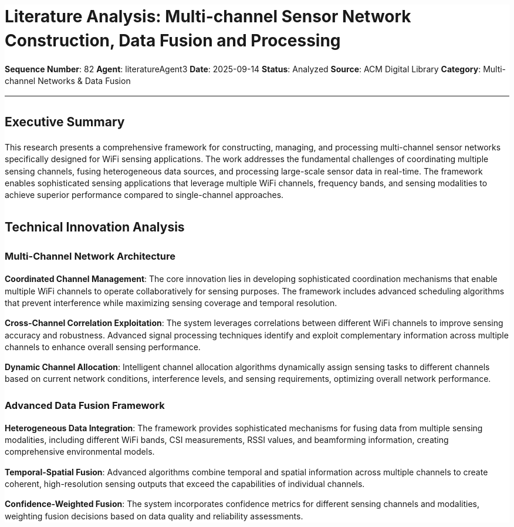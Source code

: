 # Literature Analysis: Multi-channel Sensor Network Construction, Data Fusion and Processing

**Sequence Number**: 82
**Agent**: literatureAgent3
**Date**: 2025-09-14
**Status**: Analyzed
**Source**: ACM Digital Library
**Category**: Multi-channel Networks & Data Fusion

---

## Executive Summary

This research presents a comprehensive framework for constructing, managing, and processing multi-channel sensor networks specifically designed for WiFi sensing applications. The work addresses the fundamental challenges of coordinating multiple sensing channels, fusing heterogeneous data sources, and processing large-scale sensor data in real-time. The framework enables sophisticated sensing applications that leverage multiple WiFi channels, frequency bands, and sensing modalities to achieve superior performance compared to single-channel approaches.

## Technical Innovation Analysis

### Multi-Channel Network Architecture

**Coordinated Channel Management**: The core innovation lies in developing sophisticated coordination mechanisms that enable multiple WiFi channels to operate collaboratively for sensing purposes. The framework includes advanced scheduling algorithms that prevent interference while maximizing sensing coverage and temporal resolution.

**Cross-Channel Correlation Exploitation**: The system leverages correlations between different WiFi channels to improve sensing accuracy and robustness. Advanced signal processing techniques identify and exploit complementary information across multiple channels to enhance overall sensing performance.

**Dynamic Channel Allocation**: Intelligent channel allocation algorithms dynamically assign sensing tasks to different channels based on current network conditions, interference levels, and sensing requirements, optimizing overall network performance.

### Advanced Data Fusion Framework

**Heterogeneous Data Integration**: The framework provides sophisticated mechanisms for fusing data from multiple sensing modalities, including different WiFi bands, CSI measurements, RSSI values, and beamforming information, creating comprehensive environmental models.

**Temporal-Spatial Fusion**: Advanced algorithms combine temporal and spatial information across multiple channels to create coherent, high-resolution sensing outputs that exceed the capabilities of individual channels.

**Confidence-Weighted Fusion**: The system incorporates confidence metrics for different sensing channels and modalities, weighting fusion decisions based on data quality and reliability assessments.
